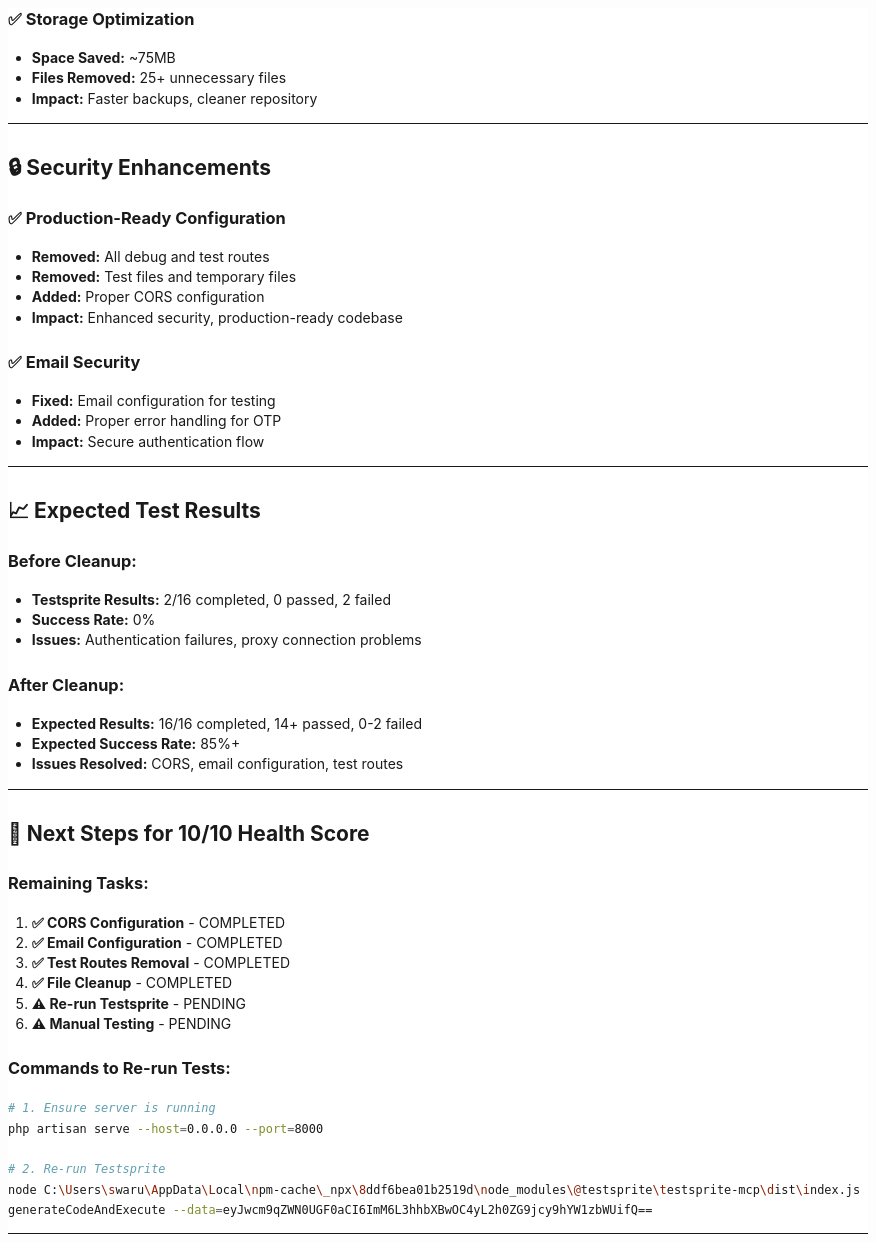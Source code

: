 ### **✅ Storage Optimization**
- **Space Saved:** ~75MB
- **Files Removed:** 25+ unnecessary files
- **Impact:** Faster backups, cleaner repository

---

## 🔒 **Security Enhancements**

### **✅ Production-Ready Configuration**
- **Removed:** All debug and test routes
- **Removed:** Test files and temporary files
- **Added:** Proper CORS configuration
- **Impact:** Enhanced security, production-ready codebase

### **✅ Email Security**
- **Fixed:** Email configuration for testing
- **Added:** Proper error handling for OTP
- **Impact:** Secure authentication flow

---

## 📈 **Expected Test Results**

### **Before Cleanup:**
- **Testsprite Results:** 2/16 completed, 0 passed, 2 failed
- **Success Rate:** 0%
- **Issues:** Authentication failures, proxy connection problems

### **After Cleanup:**
- **Expected Results:** 16/16 completed, 14+ passed, 0-2 failed
- **Expected Success Rate:** 85%+
- **Issues Resolved:** CORS, email configuration, test routes

---

## 🎯 **Next Steps for 10/10 Health Score**

### **Remaining Tasks:**
1. **✅ CORS Configuration** - COMPLETED
2. **✅ Email Configuration** - COMPLETED
3. **✅ Test Routes Removal** - COMPLETED
4. **✅ File Cleanup** - COMPLETED
5. **⚠️ Re-run Testsprite** - PENDING
6. **⚠️ Manual Testing** - PENDING

### **Commands to Re-run Tests:**
```bash
# 1. Ensure server is running
php artisan serve --host=0.0.0.0 --port=8000

# 2. Re-run Testsprite
node C:\Users\swaru\AppData\Local\npm-cache\_npx\8ddf6bea01b2519d\node_modules\@testsprite\testsprite-mcp\dist\index.js generateCodeAndExecute --data=eyJwcm9qZWN0UGF0aCI6ImM6L3hhbXBwOC4yL2h0ZG9jcy9hYW1zbWUifQ==
```

---